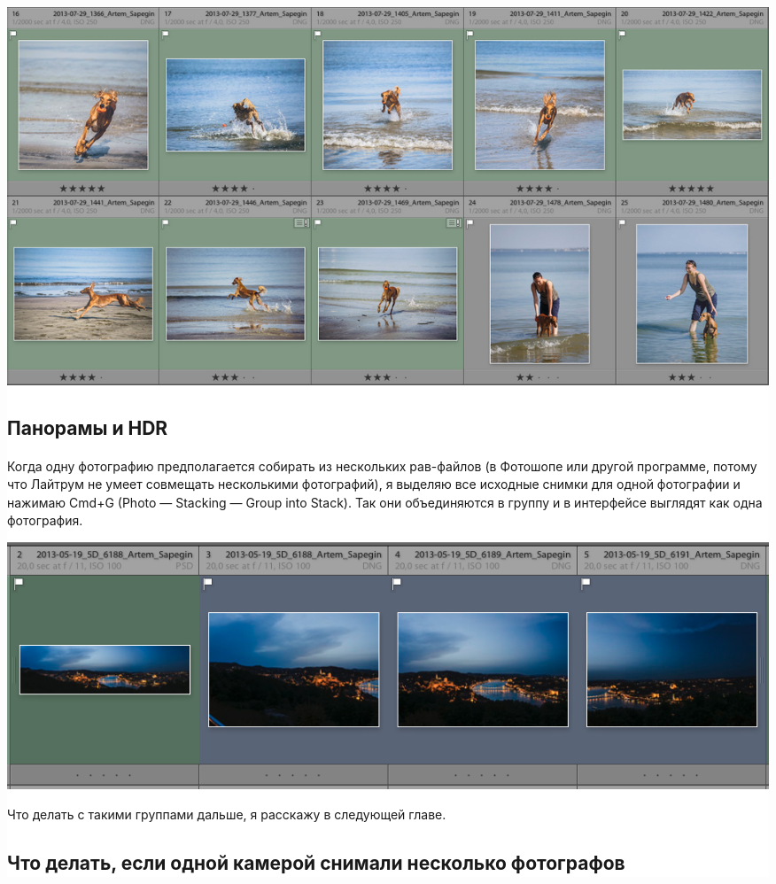 ![](images/stars-edit.jpg)

## Панорамы и HDR

Когда одну фотографию предполагается собирать из нескольких рав-файлов (в Фотошопе или другой программе, потому что Лайтрум не умеет совмещать несколькими фотографий), я выделяю все исходные снимки для одной фотографии и нажимаю Cmd+G (Photo — Stacking — Group into Stack). Так они объединяются в группу и в интерфейсе выглядят как одна фотография.

![](images/pano-group.png)

Что делать с такими группами дальше, я расскажу в следующей главе.

## Что делать, если одной камерой снимали несколько фотографов
